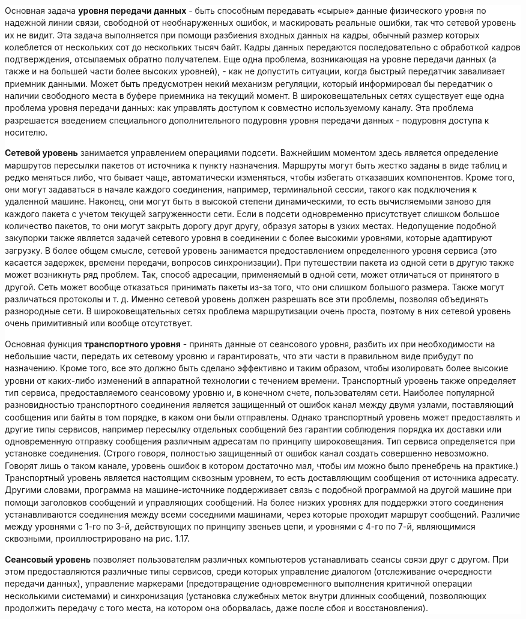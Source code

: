 Основная задача **уровня передачи данных** - быть способным передавать «сырые» данные физического уровня по надежной линии связи, свободной от необнаруженных ошибок, и маскировать реальные ошибки, так что сетевой уровень их не видит. Эта задача выполняется при помощи разбиения входных данных на кадры, обычный размер которых колеблется от нескольких сот до нескольких тысяч байт. Кадры данных передаются последовательно с обработкой кадров подтверждения, отсылаемых обратно получателем. Еще одна проблема, возникающая на уровне передачи данных (а также и на большей части более высоких уровней), - как не допустить ситуации, когда быстрый передатчик заваливает приемник данными. Может быть предусмотрен некий механизм регуляции, который информировал бы передатчик о наличии свободного места в буфере приемника на текущий момент. В широковещательных сетях существует еще одна проблема уровня передачи данных: как управлять доступом к совместно используемому каналу. Эта проблема разрешается введением специального дополнительного подуровня уровня передачи данных - подуровня доступа к носителю.

**Сетевой уровень** занимается управлением операциями подсети. Важнейшим моментом здесь является определение маршрутов пересылки пакетов от источника к пункту назначения. Маршруты могут быть жестко заданы в виде таблиц и редко меняться либо, что бывает чаще, автоматически изменяться, чтобы избегать отказавших компонентов. Кроме того, они могут задаваться в начале каждого соединения, например, терминальной сессии, такого как подключения к удаленной машине. Наконец, они могут быть в высокой степени динамическими, то есть вычисляемыми заново для каждого пакета с учетом текущей загруженности сети. Если в подсети одновременно присутствует слишком большое количество пакетов, то они могут закрыть дорогу друг другу, образуя заторы в узких местах. Недопущение подобной закупорки также является задачей сетевого уровня в соединении с более высокими уровнями, которые адаптируют загрузку. В более общем смысле, сетевой уровень занимается предоставлением определенного уровня сервиса (это касается задержек, времени передачи, вопросов синхронизации). При путешествии пакета из одной сети в другую также может возникнуть ряд проблем. Так, способ адресации, применяемый в одной сети, может отличаться от принятого в другой. Сеть может вообще отказаться принимать пакеты из-за того, что они слишком большого размера. Также могут различаться протоколы и т. д. Именно сетевой уровень должен разрешать все эти проблемы, позволяя объединять разнородные сети. В широковещательных сетях проблема маршрутизации очень проста, поэтому в них сетевой уровень очень примитивный или вообще отсутствует.

Основная функция **транспортного уровня** - принять данные от сеансового уровня, разбить их при необходимости на небольшие части, передать их сетевому уровню и гарантировать, что эти части в правильном виде прибудут по назначению. Кроме того, все это должно быть сделано эффективно и таким образом, чтобы изолировать более высокие уровни от каких-либо изменений в аппаратной технологии с течением времени. Транспортный уровень также определяет тип сервиса, предоставляемого сеансовому уровню и, в конечном счете, пользователям сети. Наиболее популярной разновидностью транспортного соединения является защищенный от ошибок канал между двумя узлами, поставляющий сообщения или байты в том порядке, в каком они были отправлены. Однако транспортный уровень может предоставлять и другие типы сервисов, например пересылку отдельных сообщений без гарантии соблюдения порядка их доставки или одновременную отправку сообщения различным адресатам по принципу широковещания. Тип сервиса определяется при установке соединения. (Строго говоря, полностью защищенный от ошибок канал создать совершенно невозможно. Говорят лишь о таком канале, уровень ошибок в котором достаточно мал, чтобы им можно было пренебречь на практике.) Транспортный уровень является настоящим сквозным уровнем, то есть доставляющим сообщения от источника адресату. Другими словами, программа на машине-источнике поддерживает связь с подобной программой на другой машине при помощи заголовков сообщений и управляющих сообщений. На более низких уровнях для поддержки этого соединения устанавливаются соединения между всеми соседними машинами, через которые проходит маршрут сообщений. Различие между уровнями с 1-го по 3-й, действующих по принципу звеньев цепи, и уровнями с 4-го по 7-й, являющимися сквозными, проиллюстрировано на рис. 1.17.

**Сеансовый уровень** позволяет пользователям различных компьютеров устанавливать сеансы связи друг с другом. При этом предоставляются различные типы сервисов, среди которых управление диалогом (отслеживание очередности передачи данных), управление маркерами (предотвращение одновременного выполнения критичной операции несколькими системами) и синхронизация (установка служебных меток внутри длинных сообщений, позволяющих продолжить передачу с того места, на котором она оборвалась, даже после сбоя и восстановления).
